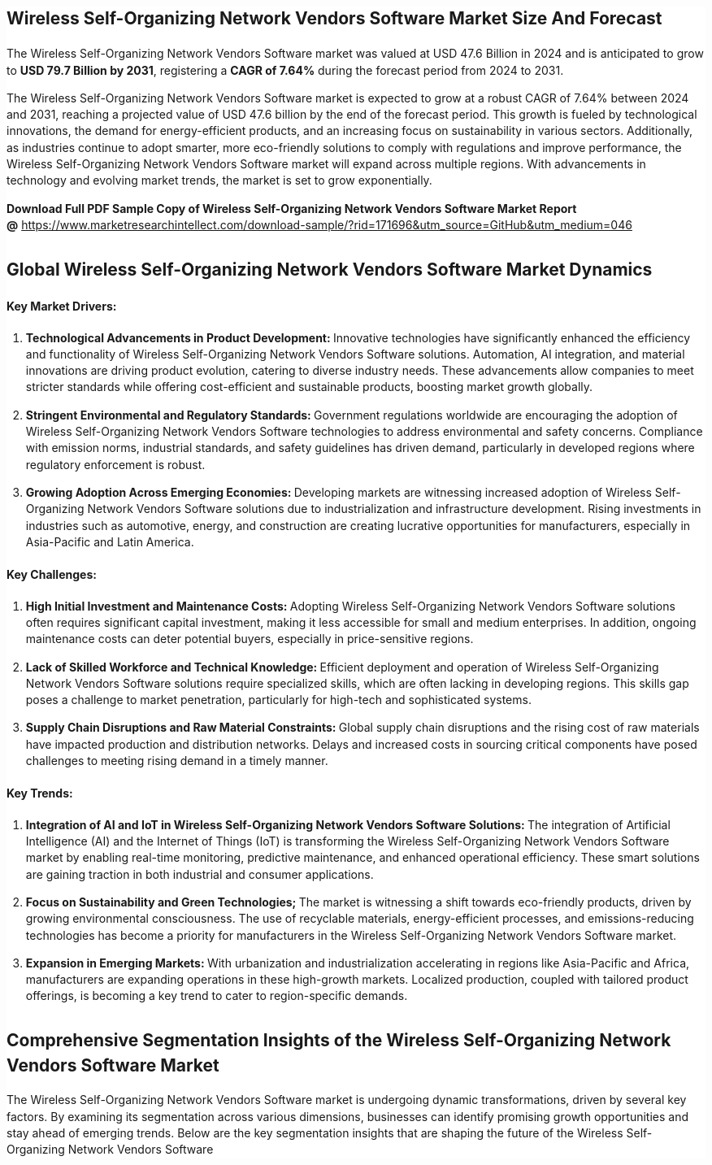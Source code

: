 <h2>Wireless Self-Organizing Network Vendors Software Market Size And Forecast</h2><p>The Wireless Self-Organizing Network Vendors Software market was valued at USD 47.6 Billion in 2024 and is anticipated to grow to <strong>USD 79.7 Billion by 2031</strong>, registering a <strong>CAGR of 7.64%</strong> during the forecast period from 2024 to 2031.</p><p>The Wireless Self-Organizing Network Vendors Software market is expected to grow at a robust CAGR of 7.64% between 2024 and 2031, reaching a projected value of USD 47.6 billion by the end of the forecast period. This growth is fueled by technological innovations, the demand for energy-efficient products, and an increasing focus on sustainability in various sectors. Additionally, as industries continue to adopt smarter, more eco-friendly solutions to comply with regulations and improve performance, the Wireless Self-Organizing Network Vendors Software market will expand across multiple regions. With advancements in technology and evolving market trends, the market is set to grow exponentially.</p><p><strong>Download Full PDF Sample Copy of Wireless Self-Organizing Network Vendors Software Market Report @</strong>&nbsp;<a href="https://www.marketresearchintellect.com/download-sample/?rid=171696&amp;utm_source=GitHub&amp;utm_medium=046">https://www.marketresearchintellect.com/download-sample/?rid=171696&amp;utm_source=GitHub&amp;utm_medium=046</a></p><h2>Global Wireless Self-Organizing Network Vendors Software Market Dynamics</h2><h4><strong>Key Market Drivers:</strong></h4><ol><li><p><strong>Technological Advancements in Product Development:&nbsp;</strong>Innovative technologies have significantly enhanced the efficiency and functionality of Wireless Self-Organizing Network Vendors Software solutions. Automation, AI integration, and material innovations are driving product evolution, catering to diverse industry needs. These advancements allow companies to meet stricter standards while offering cost-efficient and sustainable products, boosting market growth globally.</p></li><li><p><strong>Stringent Environmental and Regulatory Standards:&nbsp;</strong>Government regulations worldwide are encouraging the adoption of Wireless Self-Organizing Network Vendors Software technologies to address environmental and safety concerns. Compliance with emission norms, industrial standards, and safety guidelines has driven demand, particularly in developed regions where regulatory enforcement is robust.</p></li><li><p><strong>Growing Adoption Across Emerging Economies:&nbsp;</strong>Developing markets are witnessing increased adoption of Wireless Self-Organizing Network Vendors Software solutions due to industrialization and infrastructure development. Rising investments in industries such as automotive, energy, and construction are creating lucrative opportunities for manufacturers, especially in Asia-Pacific and Latin America.</p></li></ol><h4><strong>Key Challenges:</strong></h4><ol><li><p><strong>High Initial Investment and Maintenance Costs:&nbsp;</strong>Adopting Wireless Self-Organizing Network Vendors Software solutions often requires significant capital investment, making it less accessible for small and medium enterprises. In addition, ongoing maintenance costs can deter potential buyers, especially in price-sensitive regions.</p></li><li><p><strong>Lack of Skilled Workforce and Technical Knowledge:&nbsp;</strong>Efficient deployment and operation of Wireless Self-Organizing Network Vendors Software solutions require specialized skills, which are often lacking in developing regions. This skills gap poses a challenge to market penetration, particularly for high-tech and sophisticated systems.</p></li><li><p><strong>Supply Chain Disruptions and Raw Material Constraints:&nbsp;</strong>Global supply chain disruptions and the rising cost of raw materials have impacted production and distribution networks. Delays and increased costs in sourcing critical components have posed challenges to meeting rising demand in a timely manner.</p></li></ol><h4><strong>Key Trends:</strong></h4><ol><li><p><strong>Integration of AI and IoT in Wireless Self-Organizing Network Vendors Software Solutions:&nbsp;</strong>The integration of Artificial Intelligence (AI) and the Internet of Things (IoT) is transforming the Wireless Self-Organizing Network Vendors Software market by enabling real-time monitoring, predictive maintenance, and enhanced operational efficiency. These smart solutions are gaining traction in both industrial and consumer applications.</p></li><li><p><strong>Focus on Sustainability and Green Technologies;&nbsp;</strong>The market is witnessing a shift towards eco-friendly products, driven by growing environmental consciousness. The use of recyclable materials, energy-efficient processes, and emissions-reducing technologies has become a priority for manufacturers in the Wireless Self-Organizing Network Vendors Software market.</p></li><li><p><strong>Expansion in Emerging Markets:&nbsp;</strong>With urbanization and industrialization accelerating in regions like Asia-Pacific and Africa, manufacturers are expanding operations in these high-growth markets. Localized production, coupled with tailored product offerings, is becoming a key trend to cater to region-specific demands.</p></li></ol><div class="article-main__content" data-test-id="publishing-text-block"><h2>Comprehensive Segmentation Insights of the Wireless Self-Organizing Network Vendors Software Market</h2><p>The Wireless Self-Organizing Network Vendors Software market is undergoing dynamic transformations, driven by several key factors. By examining its segmentation across various dimensions, businesses can identify promising growth opportunities and stay ahead of emerging trends. Below are the key segmentation insights that are shaping the future of the Wireless Self-Organizing Network Vendors Software